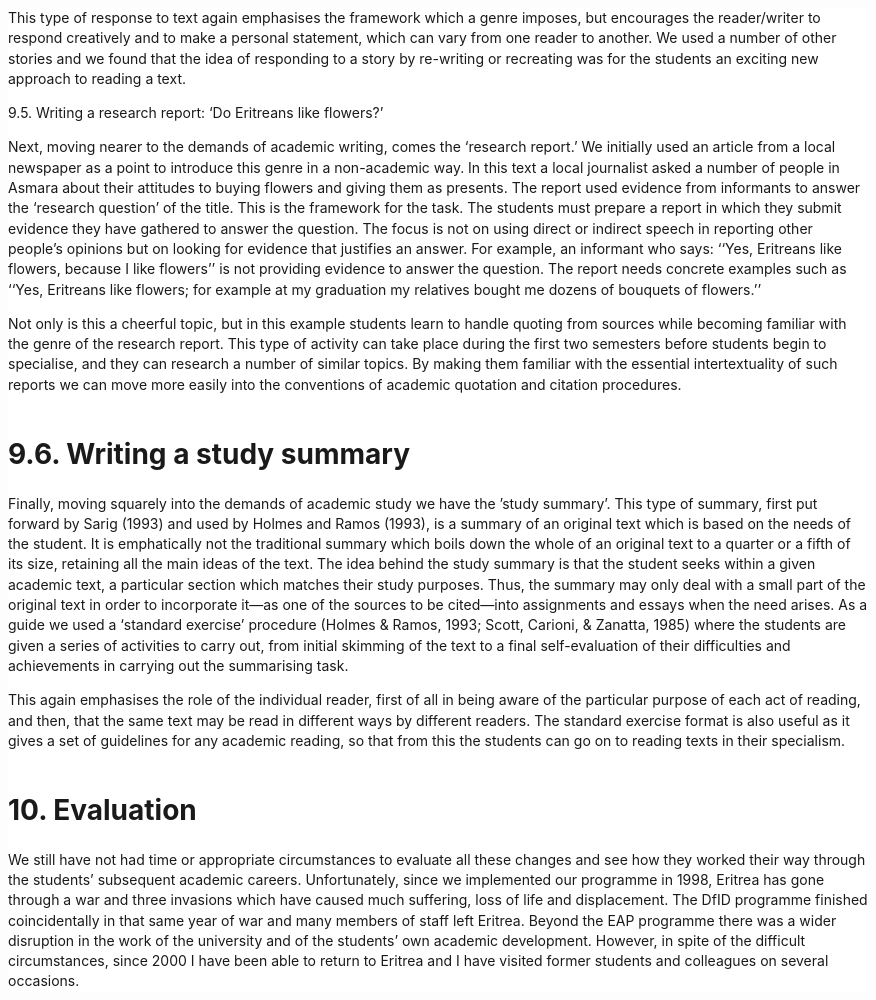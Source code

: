This type of response to text again emphasises the framework which a genre imposes, but encourages the reader/writer to respond creatively and to make a personal statement, which can vary from one reader to another. We used a number of other stories and we found that the idea of responding to a story by re-writing or recreating was for the students an exciting new approach to reading a text.

9.5. Writing a research report: ‘Do Eritreans like flowers?’

Next, moving nearer to the demands of academic writing, comes the ‘research report.’ We initially used an article from a local newspaper as a point to introduce this genre in a non-academic way. In this text a local journalist asked a number of people in Asmara about their attitudes to buying flowers and giving them as presents. The report used evidence from informants to answer the ‘research question’ of the title. This is the framework for the task. The students must prepare a report in which they submit evidence they have gathered to answer the question. The focus is not on using direct or indirect speech in reporting other people’s opinions but on looking for evidence that justifies an answer. For example, an informant who says: ‘‘Yes, Eritreans like flowers, because I like flowers’’ is not providing evidence to answer the question. The report needs concrete examples such as ‘‘Yes, Eritreans like flowers; for example at my graduation my relatives bought me dozens of bouquets of flowers.’’

Not only is this a cheerful topic, but in this example students learn to handle quoting from sources while becoming familiar with the genre of the research report. This type of activity can take place during the first two semesters before students begin to specialise, and they can research a number of similar topics. By making them familiar with the essential intertextuality of such reports we can move more easily into the conventions of academic quotation and citation procedures.

# 9.6. Writing a study summary

Finally, moving squarely into the demands of academic study we have the ’study summary’. This type of summary, first put forward by Sarig (1993) and used by Holmes and Ramos (1993), is a summary of an original text which is based on the needs of the student. It is emphatically not the traditional summary which boils down the whole of an original text to a quarter or a fifth of its size, retaining all the main ideas of the text. The idea behind the study summary is that the student seeks within a given academic text, a particular section which matches their study purposes. Thus, the summary may only deal with a small part of the original text in order to incorporate it—as one of the sources to be cited—into assignments and essays when the need arises. As a guide we used a ‘standard exercise’ procedure (Holmes & Ramos, 1993; Scott, Carioni, & Zanatta, 1985) where the students are given a series of activities to carry out, from initial skimming of the text to a final self-evaluation of their difficulties and achievements in carrying out the summarising task.

This again emphasises the role of the individual reader, first of all in being aware of the particular purpose of each act of reading, and then, that the same text may be read in different ways by different readers. The standard exercise format is also useful as it gives a set of guidelines for any academic reading, so that from this the students can go on to reading texts in their specialism.

# 10. Evaluation

We still have not had time or appropriate circumstances to evaluate all these changes and see how they worked their way through the students’ subsequent academic careers. Unfortunately, since we implemented our programme in 1998, Eritrea has gone through a war and three invasions which have caused much suffering, loss of life and displacement. The DfID programme finished coincidentally in that same year of war and many members of staff left Eritrea. Beyond the EAP programme there was a wider disruption in the work of the university and of the students’ own academic development. However, in spite of the difficult circumstances, since 2000 I have been able to return to Eritrea and I have visited former students and colleagues on several occasions.
